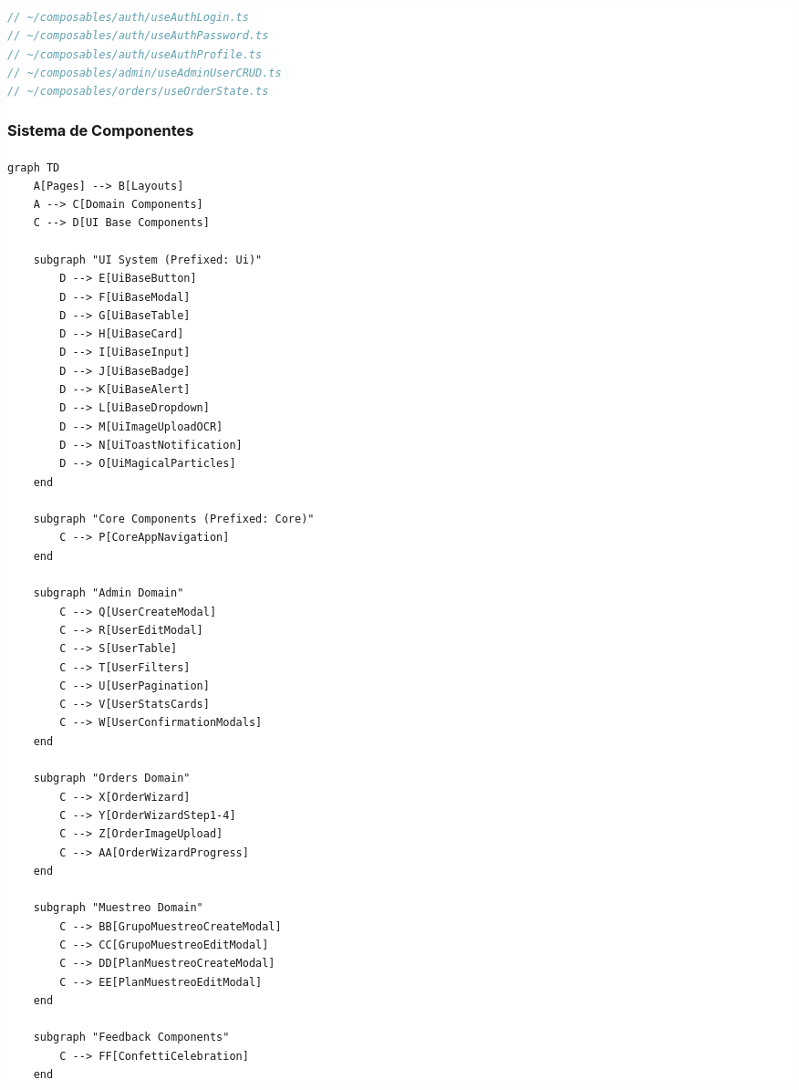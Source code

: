 ```typescript
// ~/composables/auth/useAuthLogin.ts
// ~/composables/auth/useAuthPassword.ts  
// ~/composables/auth/useAuthProfile.ts
// ~/composables/admin/useAdminUserCRUD.ts
// ~/composables/orders/useOrderState.ts
```

### Sistema de Componentes

```mermaid
graph TD
    A[Pages] --> B[Layouts]
    A --> C[Domain Components]
    C --> D[UI Base Components]
    
    subgraph "UI System (Prefixed: Ui)"
        D --> E[UiBaseButton]
        D --> F[UiBaseModal] 
        D --> G[UiBaseTable]
        D --> H[UiBaseCard]
        D --> I[UiBaseInput]
        D --> J[UiBaseBadge]
        D --> K[UiBaseAlert]
        D --> L[UiBaseDropdown]
        D --> M[UiImageUploadOCR]
        D --> N[UiToastNotification]
        D --> O[UiMagicalParticles]
    end
    
    subgraph "Core Components (Prefixed: Core)"
        C --> P[CoreAppNavigation]
    end
    
    subgraph "Admin Domain"
        C --> Q[UserCreateModal]
        C --> R[UserEditModal]
        C --> S[UserTable]
        C --> T[UserFilters]
        C --> U[UserPagination]
        C --> V[UserStatsCards]
        C --> W[UserConfirmationModals]
    end
    
    subgraph "Orders Domain"
        C --> X[OrderWizard]
        C --> Y[OrderWizardStep1-4]
        C --> Z[OrderImageUpload]
        C --> AA[OrderWizardProgress]
    end
    
    subgraph "Muestreo Domain"
        C --> BB[GrupoMuestreoCreateModal]
        C --> CC[GrupoMuestreoEditModal]
        C --> DD[PlanMuestreoCreateModal]
        C --> EE[PlanMuestreoEditModal]
    end
    
    subgraph "Feedback Components"
        C --> FF[ConfettiCelebration]
    end
```
